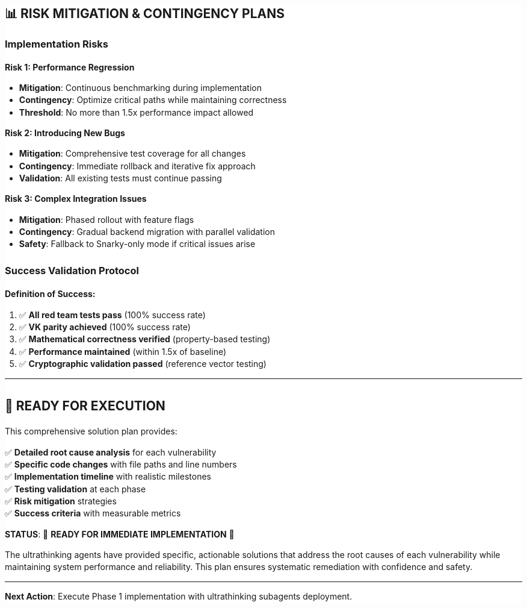 
## 📊 RISK MITIGATION & CONTINGENCY PLANS

### Implementation Risks

**Risk 1: Performance Regression**
- **Mitigation**: Continuous benchmarking during implementation
- **Contingency**: Optimize critical paths while maintaining correctness
- **Threshold**: No more than 1.5x performance impact allowed

**Risk 2: Introducing New Bugs**
- **Mitigation**: Comprehensive test coverage for all changes
- **Contingency**: Immediate rollback and iterative fix approach
- **Validation**: All existing tests must continue passing

**Risk 3: Complex Integration Issues**
- **Mitigation**: Phased rollout with feature flags
- **Contingency**: Gradual backend migration with parallel validation
- **Safety**: Fallback to Snarky-only mode if critical issues arise

### Success Validation Protocol

**Definition of Success:**
1. ✅ **All red team tests pass** (100% success rate)
2. ✅ **VK parity achieved** (100% success rate)  
3. ✅ **Mathematical correctness verified** (property-based testing)
4. ✅ **Performance maintained** (within 1.5x of baseline)
5. ✅ **Cryptographic validation passed** (reference vector testing)

---

## 🎯 READY FOR EXECUTION

This comprehensive solution plan provides:

✅ **Detailed root cause analysis** for each vulnerability  
✅ **Specific code changes** with file paths and line numbers  
✅ **Implementation timeline** with realistic milestones  
✅ **Testing validation** at each phase  
✅ **Risk mitigation** strategies  
✅ **Success criteria** with measurable metrics  

**STATUS**: 🚀 **READY FOR IMMEDIATE IMPLEMENTATION** 🚀

The ultrathinking agents have provided specific, actionable solutions that address the root causes of each vulnerability while maintaining system performance and reliability. This plan ensures systematic remediation with confidence and safety.

---

**Next Action**: Execute Phase 1 implementation with ultrathinking subagents deployment.